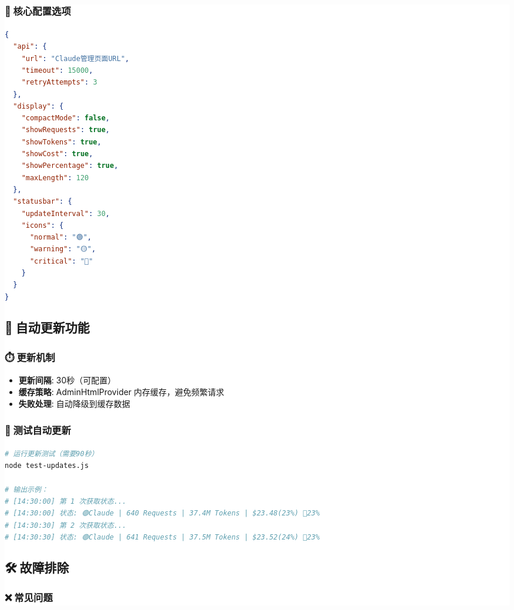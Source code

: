 ### 🔧 核心配置选项
```json
{
  "api": {
    "url": "Claude管理页面URL",
    "timeout": 15000,
    "retryAttempts": 3
  },
  "display": {
    "compactMode": false,
    "showRequests": true, 
    "showTokens": true, 
    "showCost": true,
    "showPercentage": true,
    "maxLength": 120
  },
  "statusbar": {
    "updateInterval": 30,
    "icons": {
      "normal": "🟢",
      "warning": "🟡", 
      "critical": "🔴"
    }
  }
}
```

## 🔄 自动更新功能

### ⏱️ 更新机制
- **更新间隔**: 30秒（可配置）
- **缓存策略**: AdminHtmlProvider 内存缓存，避免频繁请求
- **失败处理**: 自动降级到缓存数据

### 🧪 测试自动更新
```bash
# 运行更新测试（需要90秒）
node test-updates.js

# 输出示例：
# [14:30:00] 第 1 次获取状态...
# [14:30:00] 状态: 🟢Claude | 640 Requests | 37.4M Tokens | $23.48(23%) 🧠23%
# [14:30:30] 第 2 次获取状态...
# [14:30:30] 状态: 🟢Claude | 641 Requests | 37.5M Tokens | $23.52(24%) 🧠23%
```

## 🛠️ 故障排除

### ❌ 常见问题
